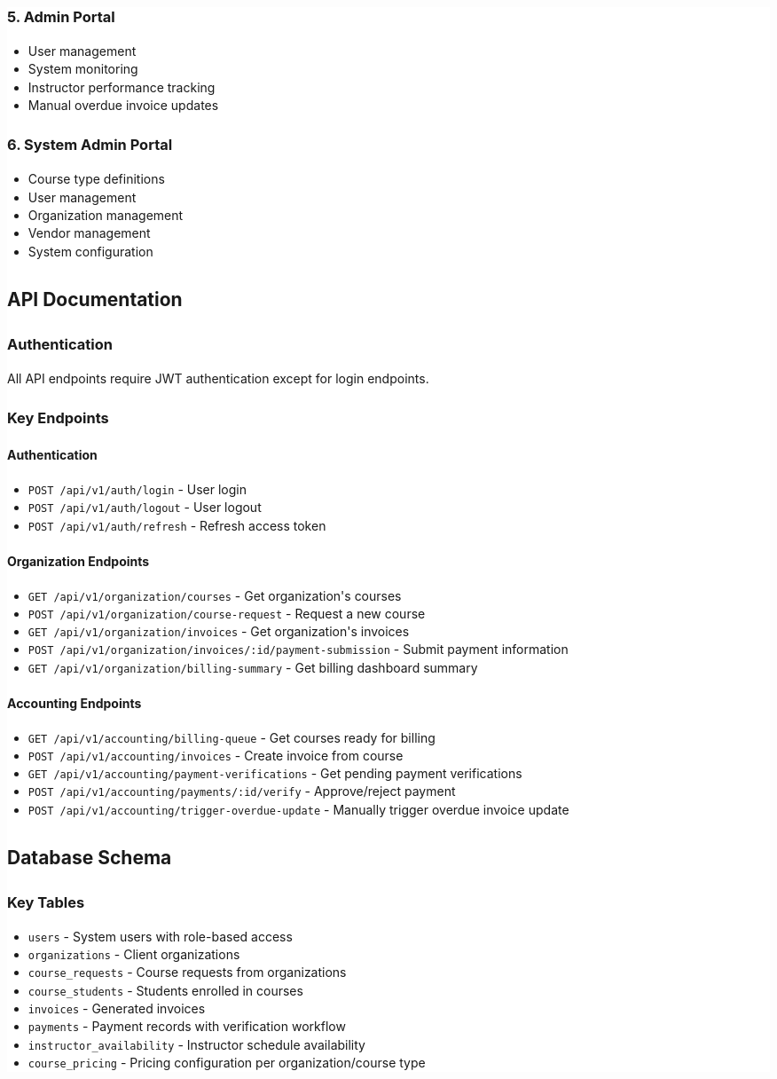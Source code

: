 ### 5. Admin Portal
- User management
- System monitoring
- Instructor performance tracking
- Manual overdue invoice updates

### 6. System Admin Portal
- Course type definitions
- User management
- Organization management
- Vendor management
- System configuration

## API Documentation

### Authentication
All API endpoints require JWT authentication except for login endpoints.

### Key Endpoints

#### Authentication
- `POST /api/v1/auth/login` - User login
- `POST /api/v1/auth/logout` - User logout
- `POST /api/v1/auth/refresh` - Refresh access token

#### Organization Endpoints
- `GET /api/v1/organization/courses` - Get organization's courses
- `POST /api/v1/organization/course-request` - Request a new course
- `GET /api/v1/organization/invoices` - Get organization's invoices
- `POST /api/v1/organization/invoices/:id/payment-submission` - Submit payment information
- `GET /api/v1/organization/billing-summary` - Get billing dashboard summary

#### Accounting Endpoints
- `GET /api/v1/accounting/billing-queue` - Get courses ready for billing
- `POST /api/v1/accounting/invoices` - Create invoice from course
- `GET /api/v1/accounting/payment-verifications` - Get pending payment verifications
- `POST /api/v1/accounting/payments/:id/verify` - Approve/reject payment
- `POST /api/v1/accounting/trigger-overdue-update` - Manually trigger overdue invoice update

## Database Schema

### Key Tables
- `users` - System users with role-based access
- `organizations` - Client organizations
- `course_requests` - Course requests from organizations
- `course_students` - Students enrolled in courses
- `invoices` - Generated invoices
- `payments` - Payment records with verification workflow
- `instructor_availability` - Instructor schedule availability
- `course_pricing` - Pricing configuration per organization/course type
